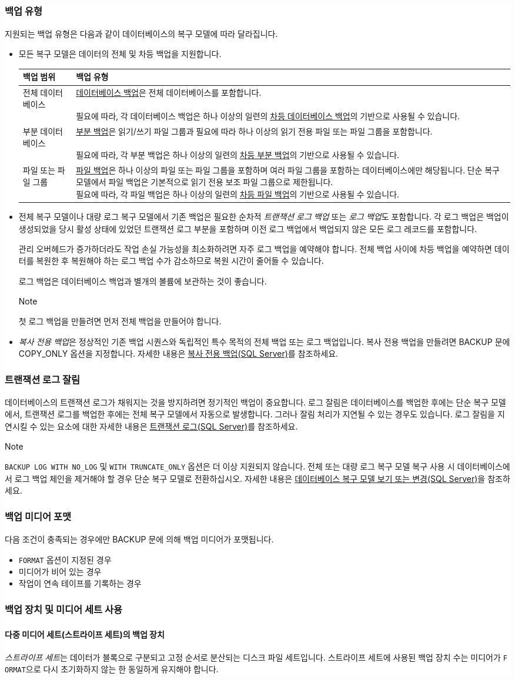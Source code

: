 ###  <a name="Backup_Types"></a> 백업 유형  
지원되는 백업 유형은 다음과 같이 데이터베이스의 복구 모델에 따라 달라집니다.  
  
- 모든 복구 모델은 데이터의 전체 및 차등 백업을 지원합니다.  
  
    |백업 범위|백업 유형|  
    |---------------------|------------------|  
    |전체 데이터베이스|[데이터베이스 백업](../../relational-databases/backup-restore/full-database-backups-sql-server.md)은 전체 데이터베이스를 포함합니다.<br /><br /> 필요에 따라, 각 데이터베이스 백업은 하나 이상의 일련의 [차등 데이터베이스 백업](../../relational-databases/backup-restore/differential-backups-sql-server.md)의 기반으로 사용될 수 있습니다.|  
    |부분 데이터베이스|[부분 백업](../../relational-databases/backup-restore/partial-backups-sql-server.md)은 읽기/쓰기 파일 그룹과 필요에 따라 하나 이상의 읽기 전용 파일 또는 파일 그룹을 포함합니다.<br /><br /> 필요에 따라, 각 부분 백업은 하나 이상의 일련의 [차등 부분 백업](../../relational-databases/backup-restore/differential-backups-sql-server.md)의 기반으로 사용될 수 있습니다.|  
    |파일 또는 파일 그룹|[파일 백업](../../relational-databases/backup-restore/full-file-backups-sql-server.md)은 하나 이상의 파일 또는 파일 그룹을 포함하며 여러 파일 그룹을 포함하는 데이터베이스에만 해당됩니다. 단순 복구 모델에서 파일 백업은 기본적으로 읽기 전용 보조 파일 그룹으로 제한됩니다.<br /> 필요에 따라, 각 파일 백업은 하나 이상의 일련의 [차등 파일 백업](../../relational-databases/backup-restore/differential-backups-sql-server.md)의 기반으로 사용될 수 있습니다.|  
  
- 전체 복구 모델이나 대량 로그 복구 모델에서 기존 백업은 필요한 순차적 *트랜잭션 로그 백업* 또는 *로그 백업*도 포함합니다. 각 로그 백업은 백업이 생성되었을 당시 활성 상태에 있었던 트랜잭션 로그 부분을 포함하며 이전 로그 백업에서 백업되지 않은 모든 로그 레코드를 포함합니다.  
  
     관리 오버헤드가 증가하더라도 작업 손실 가능성을 최소화하려면 자주 로그 백업을 예약해야 합니다. 전체 백업 사이에 차등 백업을 예약하면 데이터를 복원한 후 복원해야 하는 로그 백업 수가 감소하므로 복원 시간이 줄어들 수 있습니다.  
  
     로그 백업은 데이터베이스 백업과 별개의 볼륨에 보관하는 것이 좋습니다.  
  
    > [!NOTE]  
    > 첫 로그 백업을 만들려면 먼저 전체 백업을 만들어야 합니다.  
  
- *복사 전용 백업*은 정상적인 기존 백업 시퀀스와 독립적인 특수 목적의 전체 백업 또는 로그 백업입니다. 복사 전용 백업을 만들려면 BACKUP 문에 COPY_ONLY 옵션을 지정합니다. 자세한 내용은 [복사 전용 백업&#40;SQL Server&#41;](../../relational-databases/backup-restore/copy-only-backups-sql-server.md)를 참조하세요.  
  
###  <a name="Tlog_Truncation"></a> 트랜잭션 로그 잘림  
데이터베이스의 트랜잭션 로그가 채워지는 것을 방지하려면 정기적인 백업이 중요합니다. 로그 잘림은 데이터베이스를 백업한 후에는 단순 복구 모델에서, 트랜잭션 로그를 백업한 후에는 전체 복구 모델에서 자동으로 발생합니다. 그러나 잘림 처리가 지연될 수 있는 경우도 있습니다. 로그 잘림을 지연시킬 수 있는 요소에 대한 자세한 내용은 [트랜잭션 로그&#40;SQL Server&#41;](../../relational-databases/logs/the-transaction-log-sql-server.md)를 참조하세요.  
  
> [!NOTE]  
> `BACKUP LOG WITH NO_LOG` 및 `WITH TRUNCATE_ONLY` 옵션은 더 이상 지원되지 않습니다. 전체 또는 대량 로그 복구 모델 복구 사용 시 데이터베이스에서 로그 백업 체인을 제거해야 할 경우 단순 복구 모델로 전환하십시오. 자세한 내용은 [데이터베이스 복구 모델 보기 또는 변경&#40;SQL Server&#41;](../../relational-databases/backup-restore/view-or-change-the-recovery-model-of-a-database-sql-server.md)을 참조하세요.  
  
###  <a name="Formatting_Media"></a> 백업 미디어 포맷  
다음 조건이 충족되는 경우에만 BACKUP 문에 의해 백업 미디어가 포맷됩니다.  
  
- `FORMAT` 옵션이 지정된 경우  
- 미디어가 비어 있는 경우  
- 작업이 연속 테이프를 기록하는 경우  
  
###  <a name="Backup_Devices_and_Media_Sets"></a> 백업 장치 및 미디어 세트 사용  
  
#### <a name="backup-devices-in-a-striped-media-set-a-stripe-set"></a>다중 미디어 세트(스트라이프 세트)의 백업 장치  
*스트라이프 세트*는 데이터가 블록으로 구분되고 고정 순서로 분산되는 디스크 파일 세트입니다. 스트라이프 세트에 사용된 백업 장치 수는 미디어가 `FORMAT`으로 다시 초기화하지 않는 한 동일하게 유지해야 합니다.  
  